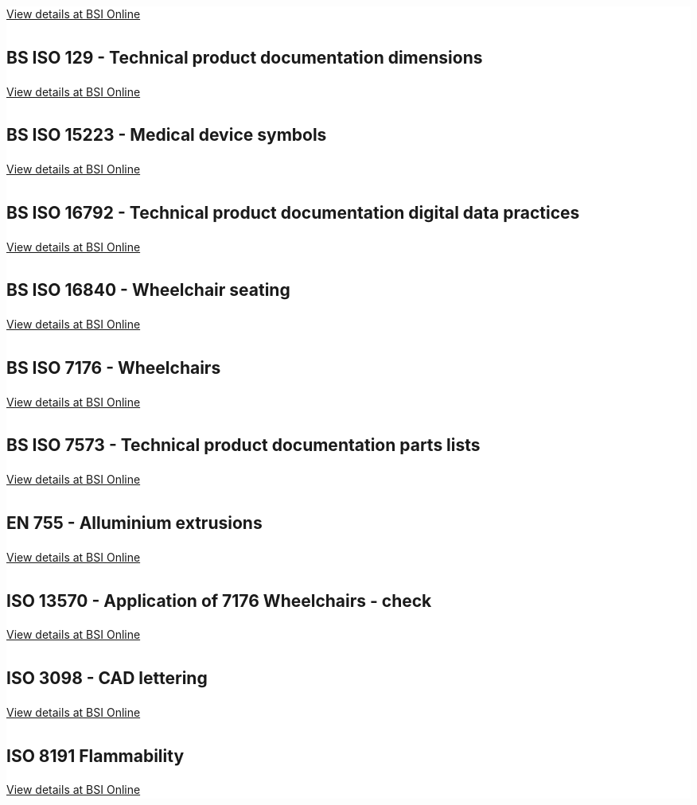 [View details at BSI Online](https://shop.bsigroup.com/ProductDetail?pid=000000000000135423)

## BS ISO 129 - Technical product documentation dimensions

[View details at BSI Online](https://shop.bsigroup.com/ProductDetail?pid=000000000000135423)

## BS ISO 15223 - Medical device symbols

[View details at BSI Online](https://shop.bsigroup.com/ProductDetail?pid=000000000000135423)

## BS ISO 16792 - Technical product documentation digital data practices

[View details at BSI Online](https://shop.bsigroup.com/ProductDetail?pid=000000000000135423)

## BS ISO 16840 - Wheelchair seating

[View details at BSI Online](https://shop.bsigroup.com/ProductDetail?pid=000000000000135423)

## BS ISO 7176 - Wheelchairs

[View details at BSI Online](https://shop.bsigroup.com/ProductDetail?pid=000000000000135423)

## BS ISO 7573 - Technical product documentation parts lists

[View details at BSI Online](https://shop.bsigroup.com/ProductDetail?pid=000000000000135423)

## EN 755 - Alluminium extrusions

[View details at BSI Online](https://shop.bsigroup.com/ProductDetail?pid=000000000000135423)

## ISO 13570 - Application of 7176 Wheelchairs - check

[View details at BSI Online](https://shop.bsigroup.com/ProductDetail?pid=000000000000135423)

## ISO 3098 - CAD lettering

[View details at BSI Online](https://shop.bsigroup.com/ProductDetail?pid=000000000000135423)

## ISO 8191 Flammability

[View details at BSI Online](https://shop.bsigroup.com/ProductDetail?pid=000000000000135423)


